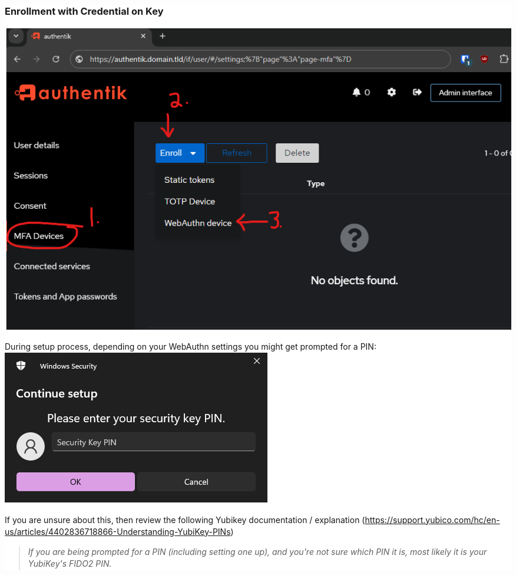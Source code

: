 
### Enrollment with Credential on Key  

![mfa-dev](./images/mfa_dev.png)  

During setup process, depending on your WebAuthn settings you might get prompted for a PIN:
![webauthn-pin](./images/webauthn-pin.png)  

If you are unsure about this, then review the following Yubikey documentation / explanation (https://support.yubico.com/hc/en-us/articles/4402836718866-Understanding-YubiKey-PINs)  
> _If you are being prompted for a PIN (including setting one up), and you're not sure which PIN it is, most likely it is your YubiKey's FIDO2 PIN._  
